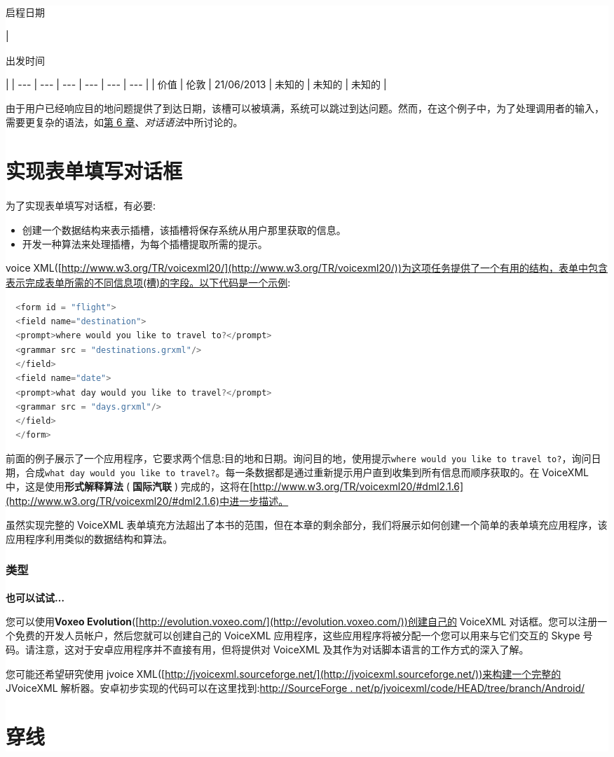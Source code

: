 启程日期

 | 

出发时间

 |
| --- | --- | --- | --- | --- | --- |
| 价值 | 伦敦 | 21/06/2013 | 未知的 | 未知的 | 未知的 |

由于用户已经响应目的地问题提供了到达日期，该槽可以被填满，系统可以跳过到达问题。然而，在这个例子中，为了处理调用者的输入，需要更复杂的语法，如[第 6 章](06.html "Chapter 6. Grammars for Dialog")、*对话语法*中所讨论的。

# 实现表单填写对话框

为了实现表单填写对话框，有必要:

*   创建一个数据结构来表示插槽，该插槽将保存系统从用户那里获取的信息。
*   开发一种算法来处理插槽，为每个插槽提取所需的提示。

voice XML([http://www.w3.org/TR/voicexml20/](http://www.w3.org/TR/voicexml20/))为这项任务提供了一个有用的结构，表单中包含表示完成表单所需的不同信息项(槽)的字段。以下代码是一个示例:

```java
  <form id = "flight">
  <field name="destination">
  <prompt>where would you like to travel to?</prompt>
  <grammar src = "destinations.grxml"/>
  </field>
  <field name="date">
  <prompt>what day would you like to travel?</prompt>
  <grammar src = "days.grxml"/>
  </field>
  </form>
```

前面的例子展示了一个应用程序，它要求两个信息:目的地和日期。询问目的地，使用提示`where would you like to travel to?`，询问日期，合成`what day would you like to travel?`。每一条数据都是通过重新提示用户直到收集到所有信息而顺序获取的。在 VoiceXML 中，这是使用**形式解释算法** ( **国际汽联** ) 完成的，这将在[http://www.w3.org/TR/voicexml20/#dml2.1.6](http://www.w3.org/TR/voicexml20/#dml2.1.6)中进一步描述。

虽然实现完整的 VoiceXML 表单填充方法超出了本书的范围，但在本章的剩余部分，我们将展示如何创建一个简单的表单填充应用程序，该应用程序利用类似的数据结构和算法。

### 类型

**也可以试试…**

您可以使用**Voxeo Evolution**([http://evolution.voxeo.com/](http://evolution.voxeo.com/))创建自己的 VoiceXML 对话框。您可以注册一个免费的开发人员帐户，然后您就可以创建自己的 VoiceXML 应用程序，这些应用程序将被分配一个您可以用来与它们交互的 Skype 号码。请注意，这对于安卓应用程序并不直接有用，但将提供对 VoiceXML 及其作为对话脚本语言的工作方式的深入了解。

您可能还希望研究使用 jvoice XML([http://jvoicexml.sourceforge.net/](http://jvoicexml.sourceforge.net/))来构建一个完整的 JVoiceXML 解析器。安卓初步实现的代码可以在这里找到:[http://SourceForge . net/p/jvoicexml/code/HEAD/tree/branch/Android/](http://sourceforge.net/p/jvoicexml/code/HEAD/tree/branches/android/)

# 穿线
